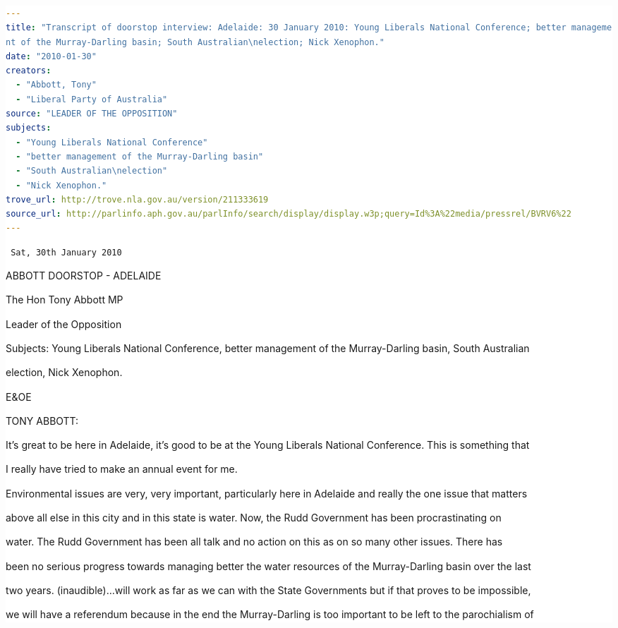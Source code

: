 ```yaml
---
title: "Transcript of doorstop interview: Adelaide: 30 January 2010: Young Liberals National Conference; better management of the Murray-Darling basin; South Australian\nelection; Nick Xenophon."
date: "2010-01-30"
creators:
  - "Abbott, Tony"
  - "Liberal Party of Australia"
source: "LEADER OF THE OPPOSITION"
subjects:
  - "Young Liberals National Conference"
  - "better management of the Murray-Darling basin"
  - "South Australian\nelection"
  - "Nick Xenophon."
trove_url: http://trove.nla.gov.au/version/211333619
source_url: http://parlinfo.aph.gov.au/parlInfo/search/display/display.w3p;query=Id%3A%22media/pressrel/BVRV6%22
---
```


     Sat, 30th January 2010  

 ABBOTT DOORSTOP - ADELAIDE 

 The Hon Tony Abbott MP  

 Leader of the Opposition 

 Subjects: Young Liberals National Conference, better management of the Murray-Darling basin, South Australian 

 election, Nick Xenophon.  

 E&OE  

 TONY ABBOTT:  

 It’s great to be here in Adelaide, it’s good to be at the Young Liberals National Conference. This is something that 

 I really have tried to make an annual event for me.  

 Environmental issues are very, very important, particularly here in Adelaide and really the one issue that matters 

 above all else in this city and in this state is water. Now, the Rudd Government has been procrastinating on 

 water. The Rudd Government has been all talk and no action on this as on so many other issues. There has 

 been no serious progress towards managing better the water resources of the Murray-Darling basin over the last 

 two years. (inaudible)…will work as far as we can with the State Governments but if that proves to be impossible, 

 we will have a referendum because in the end the Murray-Darling is too important to be left to the parochialism of 

